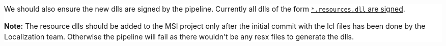 We should also ensure the new dlls are signed by the pipeline. Currently all dlls of the form [`*.resources.dll` are signed](https://github.com/microsoft/PowerToys/blob/f92bd6ffd38014c228544bb8d68d0937ce4c2b6d/.pipelines/pipeline.user.windows.yml#L68).

**Note:** The resource dlls should be added to the MSI project only after the initial commit with the lcl files has been done by the Localization team. Otherwise the pipeline will fail as there wouldn't be any resx files to generate the dlls.
